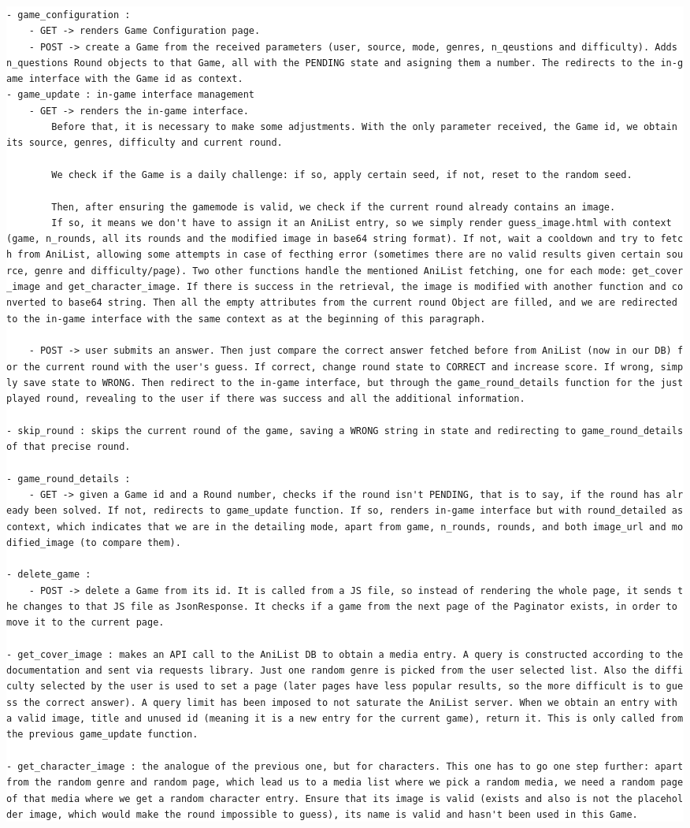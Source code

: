     - game_configuration :
        - GET -> renders Game Configuration page.
        - POST -> create a Game from the received parameters (user, source, mode, genres, n_qeustions and difficulty). Adds n_questions Round objects to that Game, all with the PENDING state and asigning them a number. The redirects to the in-game interface with the Game id as context.
    - game_update : in-game interface management
        - GET -> renders the in-game interface. 
            Before that, it is necessary to make some adjustments. With the only parameter received, the Game id, we obtain its source, genres, difficulty and current round. 
            
            We check if the Game is a daily challenge: if so, apply certain seed, if not, reset to the random seed.

            Then, after ensuring the gamemode is valid, we check if the current round already contains an image. 
            If so, it means we don't have to assign it an AniList entry, so we simply render guess_image.html with context (game, n_rounds, all its rounds and the modified image in base64 string format). If not, wait a cooldown and try to fetch from AniList, allowing some attempts in case of fecthing error (sometimes there are no valid results given certain source, genre and difficulty/page). Two other functions handle the mentioned AniList fetching, one for each mode: get_cover_image and get_character_image. If there is success in the retrieval, the image is modified with another function and converted to base64 string. Then all the empty attributes from the current round Object are filled, and we are redirected to the in-game interface with the same context as at the beginning of this paragraph.
        
        - POST -> user submits an answer. Then just compare the correct answer fetched before from AniList (now in our DB) for the current round with the user's guess. If correct, change round state to CORRECT and increase score. If wrong, simply save state to WRONG. Then redirect to the in-game interface, but through the game_round_details function for the just played round, revealing to the user if there was success and all the additional information.

    - skip_round : skips the current round of the game, saving a WRONG string in state and redirecting to game_round_details of that precise round.

    - game_round_details :
        - GET -> given a Game id and a Round number, checks if the round isn't PENDING, that is to say, if the round has already been solved. If not, redirects to game_update function. If so, renders in-game interface but with round_detailed as context, which indicates that we are in the detailing mode, apart from game, n_rounds, rounds, and both image_url and modified_image (to compare them).
    
    - delete_game :
        - POST -> delete a Game from its id. It is called from a JS file, so instead of rendering the whole page, it sends the changes to that JS file as JsonResponse. It checks if a game from the next page of the Paginator exists, in order to move it to the current page.

    - get_cover_image : makes an API call to the AniList DB to obtain a media entry. A query is constructed according to the documentation and sent via requests library. Just one random genre is picked from the user selected list. Also the difficulty selected by the user is used to set a page (later pages have less popular results, so the more difficult is to guess the correct answer). A query limit has been imposed to not saturate the AniList server. When we obtain an entry with a valid image, title and unused id (meaning it is a new entry for the current game), return it. This is only called from the previous game_update function.

    - get_character_image : the analogue of the previous one, but for characters. This one has to go one step further: apart from the random genre and random page, which lead us to a media list where we pick a random media, we need a random page of that media where we get a random character entry. Ensure that its image is valid (exists and also is not the placeholder image, which would make the round impossible to guess), its name is valid and hasn't been used in this Game.
